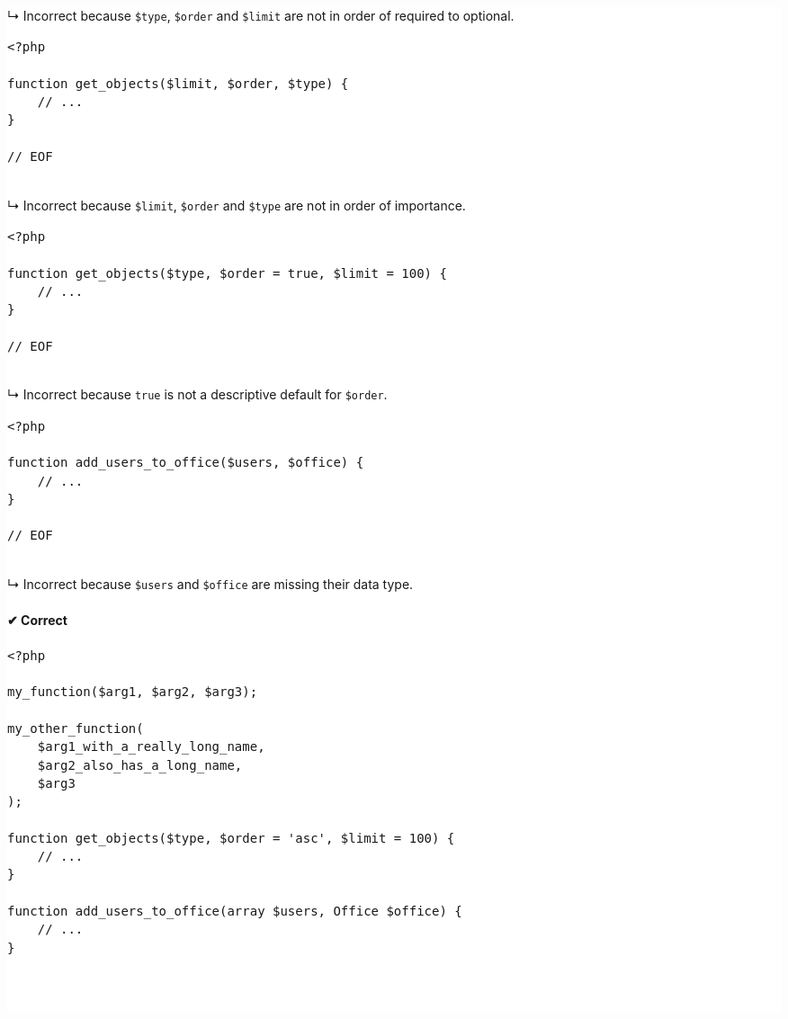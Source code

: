 </pre>

&#8627; Incorrect because `$type`, `$order` and `$limit` are not in order of required to optional.

<pre lang=php>
&lt;?php

function get_objects($limit, $order, $type) {
	// ...
}

// EOF
 
</pre>

&#8627; Incorrect because `$limit`, `$order` and `$type` are not in order of importance.

<pre lang=php>
&lt;?php

function get_objects($type, $order = true, $limit = 100) {
	// ...
}

// EOF
 
</pre>

&#8627; Incorrect because `true` is not a descriptive default for `$order`.

<pre lang=php>
&lt;?php

function add_users_to_office($users, $office) {
	// ...
}

// EOF
 
</pre>

&#8627; Incorrect because `$users` and `$office` are missing their data type.

#### &#10004; Correct

<pre lang=php>
&lt;?php

my_function($arg1, $arg2, $arg3);

my_other_function(
	$arg1_with_a_really_long_name,
	$arg2_also_has_a_long_name,
	$arg3
);

function get_objects($type, $order = 'asc', $limit = 100) {
	// ...
}

function add_users_to_office(array $users, Office $office) {
	// ...
}
